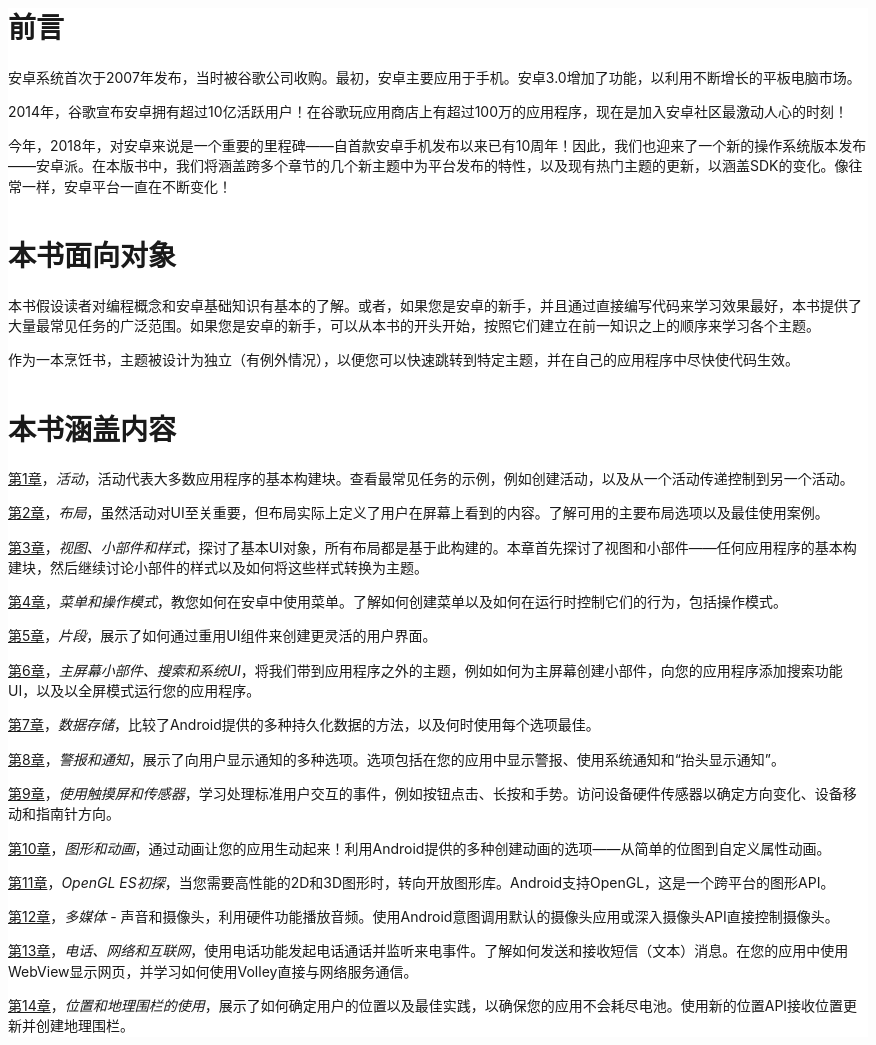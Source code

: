 # 前言

安卓系统首次于2007年发布，当时被谷歌公司收购。最初，安卓主要应用于手机。安卓3.0增加了功能，以利用不断增长的平板电脑市场。

2014年，谷歌宣布安卓拥有超过10亿活跃用户！在谷歌玩应用商店上有超过100万的应用程序，现在是加入安卓社区最激动人心的时刻！

今年，2018年，对安卓来说是一个重要的里程碑——自首款安卓手机发布以来已有10周年！因此，我们也迎来了一个新的操作系统版本发布——安卓派。在本版书中，我们将涵盖跨多个章节的几个新主题中为平台发布的特性，以及现有热门主题的更新，以涵盖SDK的变化。像往常一样，安卓平台一直在不断变化！

# 本书面向对象

本书假设读者对编程概念和安卓基础知识有基本的了解。或者，如果您是安卓的新手，并且通过直接编写代码来学习效果最好，本书提供了大量最常见任务的广泛范围。如果您是安卓的新手，可以从本书的开头开始，按照它们建立在前一知识之上的顺序来学习各个主题。

作为一本烹饪书，主题被设计为独立（有例外情况），以便您可以快速跳转到特定主题，并在自己的应用程序中尽快使代码生效。

# 本书涵盖内容

[第1章](ef2fe8b4-1320-45f5-b0d5-fb9fd1d35e07.xhtml)，*活动*，活动代表大多数应用程序的基本构建块。查看最常见任务的示例，例如创建活动，以及从一个活动传递控制到另一个活动。

[第2章](0b95f21f-496a-48ca-900c-32d887d3a3fe.xhtml)，*布局*，虽然活动对UI至关重要，但布局实际上定义了用户在屏幕上看到的内容。了解可用的主要布局选项以及最佳使用案例。

[第3章](3adebbef-b8f1-41ca-ba6c-c56329c9ea53.xhtml)，*视图、小部件和样式*，探讨了基本UI对象，所有布局都是基于此构建的。本章首先探讨了视图和小部件——任何应用程序的基本构建块，然后继续讨论小部件的样式以及如何将这些样式转换为主题。

[第4章](271b832c-648f-4a10-967e-aac99272e9a9.xhtml)，*菜单和操作模式*，教您如何在安卓中使用菜单。了解如何创建菜单以及如何在运行时控制它们的行为，包括操作模式。

[第5章](ca4c7951-15e6-409d-a157-dd154977ef69.xhtml)，*片段*，展示了如何通过重用UI组件来创建更灵活的用户界面。

[第6章](1521f6e9-278d-413a-9d00-374d369b6acb.xhtml)，*主屏幕小部件、搜索和系统UI*，将我们带到应用程序之外的主题，例如如何为主屏幕创建小部件，向您的应用程序添加搜索功能UI，以及以全屏模式运行您的应用程序。

[第7章](2bf1b0ac-516b-48e1-95f6-ce76f2046d20.xhtml)，*数据存储*，比较了Android提供的多种持久化数据的方法，以及何时使用每个选项最佳。

[第8章](3d708b9b-223b-493a-bf48-48fc306aa0a5.xhtml)，*警报和通知*，展示了向用户显示通知的多种选项。选项包括在您的应用中显示警报、使用系统通知和“抬头显示通知”。

[第9章](9ec1f7c4-f4c5-4cb3-b10a-59915ba73449.xhtml)，*使用触摸屏和传感器*，学习处理标准用户交互的事件，例如按钮点击、长按和手势。访问设备硬件传感器以确定方向变化、设备移动和指南针方向。

[第10章](a9bb5495-da76-415c-b83e-c75d0b8ce4fd.xhtml)，*图形和动画*，通过动画让您的应用生动起来！利用Android提供的多种创建动画的选项——从简单的位图到自定义属性动画。

[第11章](2e147ed0-2635-45d0-ba7a-7000ddf33f7a.xhtml)，*OpenGL ES初探*，当您需要高性能的2D和3D图形时，转向开放图形库。Android支持OpenGL，这是一个跨平台的图形API。

[第12章](1949a5cc-7bc6-4348-8ae1-896b238c3090.xhtml)，*多媒体* - 声音和摄像头，利用硬件功能播放音频。使用Android意图调用默认的摄像头应用或深入摄像头API直接控制摄像头。

[第13章](d130c363-73b4-48bd-aa87-e4398aef7664.xhtml)，*电话、网络和互联网*，使用电话功能发起电话通话并监听来电事件。了解如何发送和接收短信（文本）消息。在您的应用中使用WebView显示网页，并学习如何使用Volley直接与网络服务通信。

[第14章](01fd07ae-9274-4fb2-a536-bc3ed6ec088c.xhtml)，*位置和地理围栏的使用*，展示了如何确定用户的位置以及最佳实践，以确保您的应用不会耗尽电池。使用新的位置API接收位置更新并创建地理围栏。

